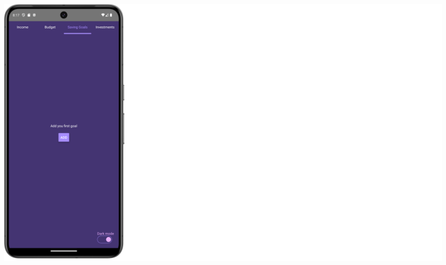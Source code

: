 <img src="./screenshots\saving-goals-landing-page-dark-mode.png" style="height: 500px;" alt="Saving Goals Landing Page Dark Mode"/>
